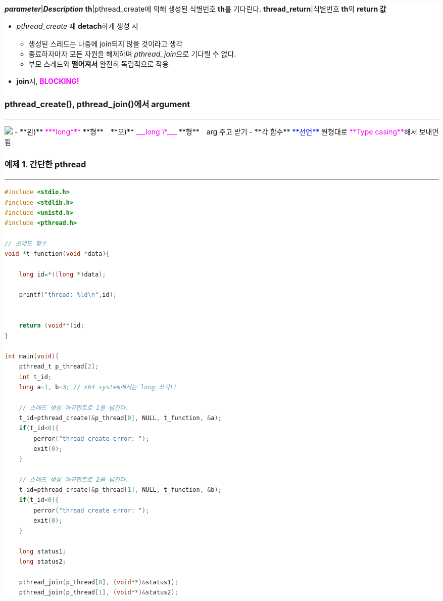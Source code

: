 ***parameter***|***Description***
**th**|pthread\_create에 의해 생성된 식별번호 **th**를 기다린다.
**thread\_return**|식별번호 **th**의 **return 값**

- *pthread\_create*  때 **detach**하게 생성 시
	- 생성된 스레드는 나중에 join되지 않을 것이라고 생각
	- 종료하자마자 모든 자원을 해제하며 *pthread\_join*으로 기다릴 수 없다.
	- 부모 스레드와 **떨어져서** 완전히 독립적으로 작용

- **join**시, <span style="color:magenta">**BLOCKING!**</span>


### pthread_create(), pthread_join()에서 argument
---
<img src="img3.png" width="100%">
- **왼)** <span style="color:magenta">***long***</span> **형**　**오)** <span style="color:magenta">___long \*___</span> **형**　arg 주고 받기
- **각 함수** <span style="color:blue">**선언**</span> 원형대로 <span style="color:magenta">**Type casing**</span>해서 보내면됨

### 예제 1. 간단한 pthread
---
  
```c
#include <stdio.h>
#include <stdlib.h>
#include <unistd.h>
#include <pthread.h>

// 쓰레드 함수
void *t_function(void *data){

	long id=*((long *)data);

	printf("thread: %ld\n",id);


	return (void**)id;
}

int main(void){
	pthread_t p_thread[2];
	int t_id;
	long a=1, b=3; // x64 system에서는 long 쓰자!!

	// 스레드 생성 아규먼트로 1을 넘긴다.
	t_id=pthread_create(&p_thread[0], NULL, t_function, &a);
	if(t_id<0){
		perror("thread create error: ");
		exit(0);
	}

	// 스레드 생성 아규먼트로 2를 넘긴다.
	t_id=pthread_create(&p_thread[1], NULL, t_function, &b);
	if(t_id<0){
		perror("thread create error: ");
		exit(0);
	}

	long status1;
	long status2;

	pthread_join(p_thread[0], (void**)&status1);
	pthread_join(p_thread[1], (void**)&status2);
```